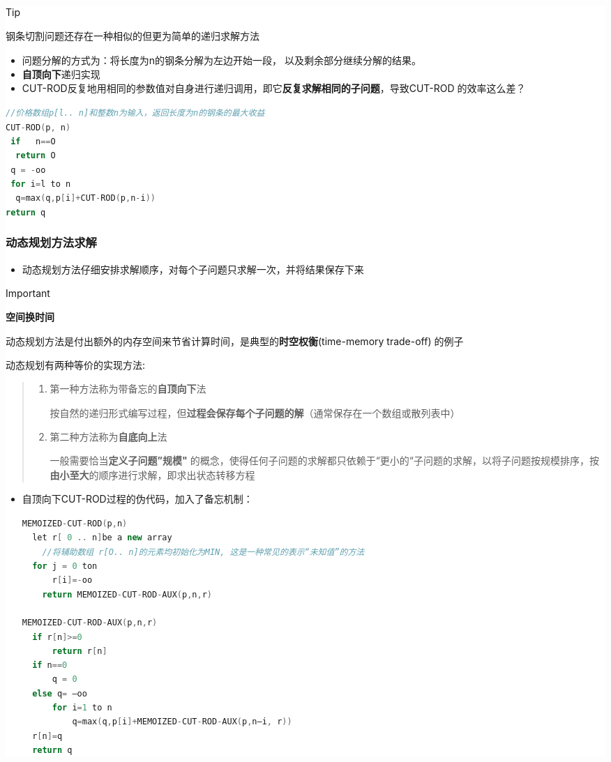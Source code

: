 > [!tip]
>
> 钢条切割问题还存在一种相似的但更为简单的递归求解方法
>
> - 问题分解的方式为：将长度为n的钢条分解为左边开始一段， 以及剩余部分继续分解的结果。
> - **自顶向下**递归实现
> - CUT-ROD反复地用相同的参数值对自身进行递归调用，即它**反复求解相同的子问题**，导致CUT-ROD 的效率这么差？
>
> ```cpp
> //价格数组p[l.. n]和整数n为输入，返回长度为n的钢条的最大收益
> CUT-ROD(p, n) 
>  if	n==O 
>  	return O 
>  q = -oo 
>  for i=l to n 
>  	q=max(q,p[i]+CUT-ROD(p,n-i)) 
> return q 
> ```

### 动态规划方法求解

- 动态规划方法仔细安排求解顺序，对每个子问题只求解一次，并将结果保存下来

> [!important]
>
> **空间换时间**
>
> 动态规划方法是付出额外的内存空间来节省计算时间，是典型的**时空权衡**(time-memory trade-off) 的例子

动态规划有两种等价的实现方法:

> 1. 第一种方法称为带备忘的**自顶向下**法
>
>    按自然的递归形式编写过程，但**过程会保存每个子问题的解**（通常保存在一个数组或散列表中）
>
> 2. 第二种方法称为**自底向上**法
>
>    一般需要恰当**定义子问题”规模"** 的概念，使得任何子问题的求解都只依赖于“更小的“子问题的求解，以将子问题按规模排序，按**由小至大**的顺序进行求解，即求出状态转移方程

- 自顶向下CUT-ROD过程的伪代码，加入了备忘机制：

  ```cpp
  MEMOIZED-CUT-ROD(p,n)  
  	let r[ 0 .. n]be a new array 
      //将辅助数组 r[O.. n]的元素均初始化为MIN, 这是一种常见的表示“未知值”的方法
  	for j = 0 ton 
      	r[i]=-oo
      return MEMOIZED-CUT-ROD-AUX(p,n,r) 
          
  MEMOIZED-CUT-ROD-AUX(p,n,r)  
  	if r[n]>=0 
  		return r[n] 
  	if n==0 
  		q = 0 
  	else q= —oo 
  		for i=1 to n 
  			q=max(q,p[i]+MEMOIZED-CUT-ROD-AUX(p,n—i, r)) 
  	r[n]=q 
  	return q    
  ```
